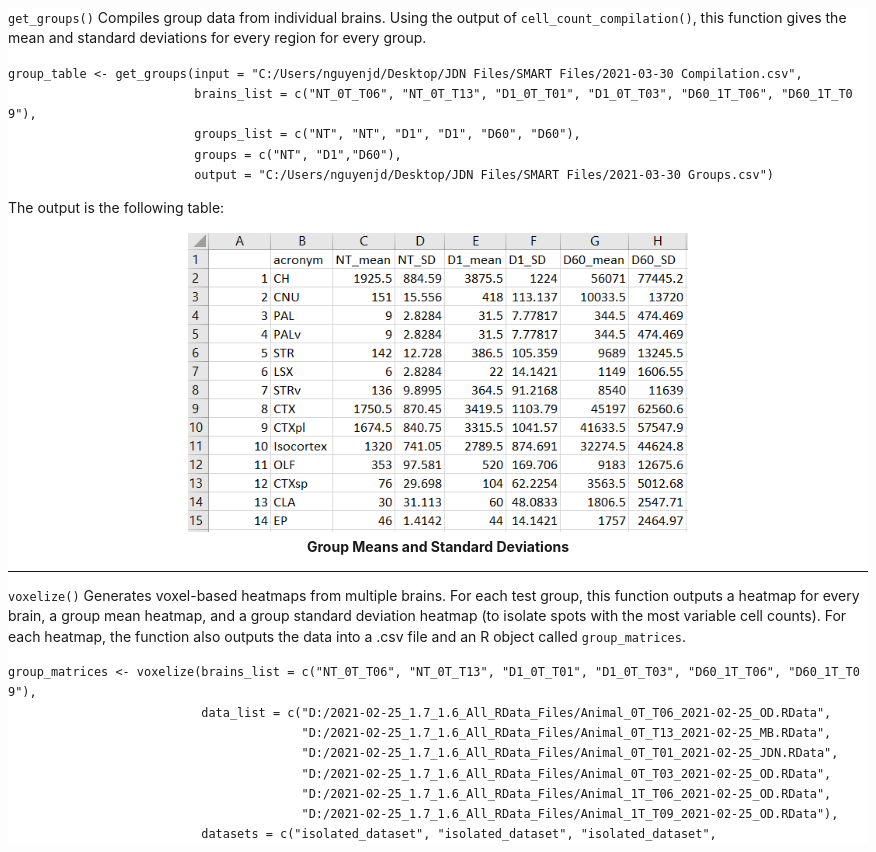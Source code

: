 
`get_groups()` Compiles group data from individual brains. Using the output of `cell_count_compilation()`, this function gives the mean and standard deviations for every region for every group.

```diff
group_table <- get_groups(input = "C:/Users/nguyenjd/Desktop/JDN Files/SMART Files/2021-03-30 Compilation.csv",
                          brains_list = c("NT_0T_T06", "NT_0T_T13", "D1_0T_T01", "D1_0T_T03", "D60_1T_T06", "D60_1T_T09"),
                          groups_list = c("NT", "NT", "D1", "D1", "D60", "D60"),
                          groups = c("NT", "D1","D60"),
                          output = "C:/Users/nguyenjd/Desktop/JDN Files/SMART Files/2021-03-30 Groups.csv")
```

The output is the following table:

<p align="center">
<img src="schematics/groups.PNG" width="500" />
<br>
<b>Group Means and Standard Deviations</b>
</p>

---

`voxelize()` Generates voxel-based heatmaps from multiple brains. For each test group, this function outputs a heatmap for every brain, a group mean heatmap, and a group standard deviation heatmap (to isolate spots with the most variable cell counts). For each heatmap, the function also outputs the data into a .csv file and an R object called `group_matrices`.

```diff
group_matrices <- voxelize(brains_list = c("NT_0T_T06", "NT_0T_T13", "D1_0T_T01", "D1_0T_T03", "D60_1T_T06", "D60_1T_T09"),
                           data_list = c("D:/2021-02-25_1.7_1.6_All_RData_Files/Animal_0T_T06_2021-02-25_OD.RData",
                                         "D:/2021-02-25_1.7_1.6_All_RData_Files/Animal_0T_T13_2021-02-25_MB.RData",
                                         "D:/2021-02-25_1.7_1.6_All_RData_Files/Animal_0T_T01_2021-02-25_JDN.RData",
                                         "D:/2021-02-25_1.7_1.6_All_RData_Files/Animal_0T_T03_2021-02-25_OD.RData",
                                         "D:/2021-02-25_1.7_1.6_All_RData_Files/Animal_1T_T06_2021-02-25_OD.RData",
                                         "D:/2021-02-25_1.7_1.6_All_RData_Files/Animal_1T_T09_2021-02-25_OD.RData"),
                           datasets = c("isolated_dataset", "isolated_dataset", "isolated_dataset", 
```